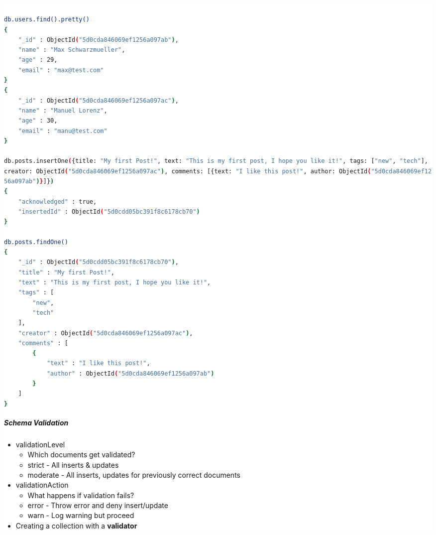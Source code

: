 ```bash

db.users.find().pretty()
{
	"_id" : ObjectId("5d0cda846069ef1256a097ab"),
	"name" : "Max Schwarzmueller",
	"age" : 29,
	"email" : "max@test.com"
}
{
	"_id" : ObjectId("5d0cda846069ef1256a097ac"),
	"name" : "Manuel Lorenz",
	"age" : 30,
	"email" : "manu@test.com"
}

db.posts.insertOne({title: "My first Post!", text: "This is my first post, I hope you like it!", tags: ["new", "tech"], creator: ObjectId("5d0cda846069ef1256a097ac"), comments: [{text: "I like this post!", author: ObjectId("5d0cda846069ef1256a097ab")}]})
{
	"acknowledged" : true,
	"insertedId" : ObjectId("5d0cdd05bc391f8c6178cb70")
}

db.posts.findOne()
{
	"_id" : ObjectId("5d0cdd05bc391f8c6178cb70"),
	"title" : "My first Post!",
	"text" : "This is my first post, I hope you like it!",
	"tags" : [
		"new",
		"tech"
	],
	"creator" : ObjectId("5d0cda846069ef1256a097ac"),
	"comments" : [
		{
			"text" : "I like this post!",
			"author" : ObjectId("5d0cda846069ef1256a097ab")
		}
	]
}

```

##### Schema Validation

- validationLevel
  - Which documents get validated?
  - strict - All inserts & updates
  - moderate - All inserts, updates for previously correct documents
- validationAction
  - What happens if validation fails?
  - error - Throw error and deny insert/update
  - warn - Log warning but proceed
- Creating a collection with a **validator**
